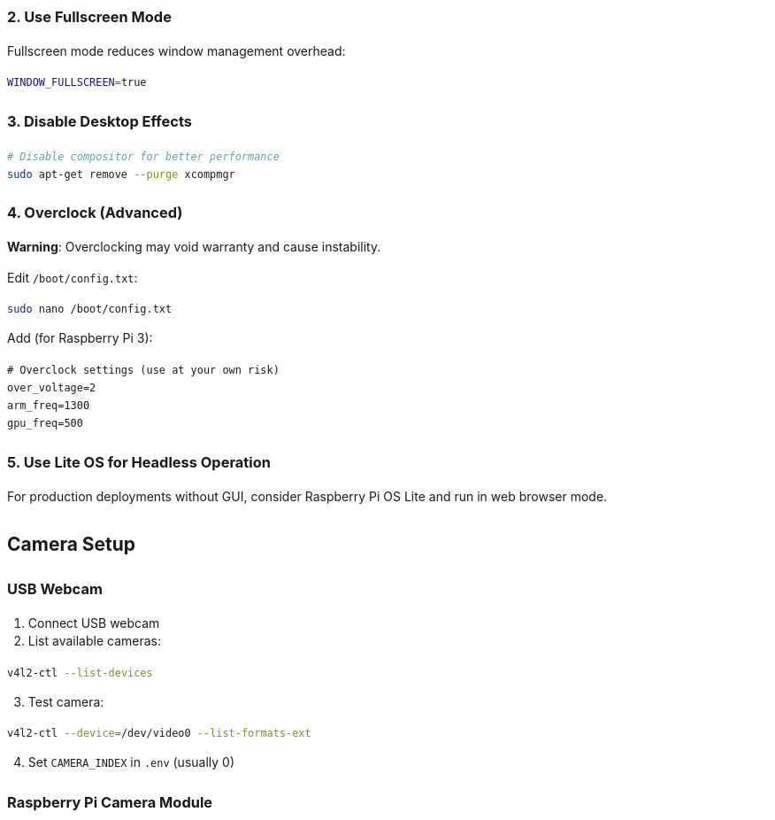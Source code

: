 ### 2. Use Fullscreen Mode

Fullscreen mode reduces window management overhead:

```bash
WINDOW_FULLSCREEN=true
```

### 3. Disable Desktop Effects

```bash
# Disable compositor for better performance
sudo apt-get remove --purge xcompmgr
```

### 4. Overclock (Advanced)

**Warning**: Overclocking may void warranty and cause instability.

Edit `/boot/config.txt`:

```bash
sudo nano /boot/config.txt
```

Add (for Raspberry Pi 3):

```
# Overclock settings (use at your own risk)
over_voltage=2
arm_freq=1300
gpu_freq=500
```

### 5. Use Lite OS for Headless Operation

For production deployments without GUI, consider Raspberry Pi OS Lite and run in web browser mode.

## Camera Setup

### USB Webcam

1. Connect USB webcam
2. List available cameras:

```bash
v4l2-ctl --list-devices
```

3. Test camera:

```bash
v4l2-ctl --device=/dev/video0 --list-formats-ext
```

4. Set `CAMERA_INDEX` in `.env` (usually 0)

### Raspberry Pi Camera Module
